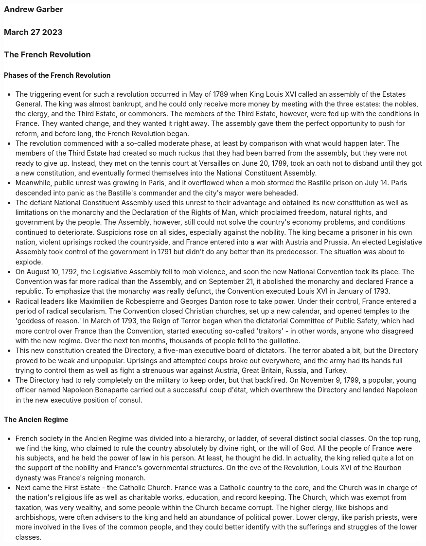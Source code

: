 ### Andrew Garber
### March 27 2023
### The French Revolution

#### Phases of the French Revolution
 - The triggering event for such a revolution occurred in May of 1789 when King Louis XVI called an assembly of the Estates General. The king was almost bankrupt, and he could only receive more money by meeting with the three estates: the nobles, the clergy, and the Third Estate, or commoners. The members of the Third Estate, however, were fed up with the conditions in France. They wanted change, and they wanted it right away. The assembly gave them the perfect opportunity to push for reform, and before long, the French Revolution began.
 - The revolution commenced with a so-called moderate phase, at least by comparison with what would happen later. The members of the Third Estate had created so much ruckus that they had been barred from the assembly, but they were not ready to give up. Instead, they met on the tennis court at Versailles on June 20, 1789, took an oath not to disband until they got a new constitution, and eventually formed themselves into the National Constituent Assembly.
 - Meanwhile, public unrest was growing in Paris, and it overflowed when a mob stormed the Bastille prison on July 14. Paris descended into panic as the Bastille's commander and the city's mayor were beheaded.
 - The defiant National Constituent Assembly used this unrest to their advantage and obtained its new constitution as well as limitations on the monarchy and the Declaration of the Rights of Man, which proclaimed freedom, natural rights, and government by the people. The Assembly, however, still could not solve the country's economy problems, and conditions continued to deteriorate. Suspicions rose on all sides, especially against the nobility. The king became a prisoner in his own nation, violent uprisings rocked the countryside, and France entered into a war with Austria and Prussia. An elected Legislative Assembly took control of the government in 1791 but didn't do any better than its predecessor. The situation was about to explode.
 - On August 10, 1792, the Legislative Assembly fell to mob violence, and soon the new National Convention took its place. The Convention was far more radical than the Assembly, and on September 21, it abolished the monarchy and declared France a republic. To emphasize that the monarchy was really defunct, the Convention executed Louis XVI in January of 1793.
 - Radical leaders like Maximilien de Robespierre and Georges Danton rose to take power. Under their control, France entered a period of radical secularism. The Convention closed Christian churches, set up a new calendar, and opened temples to the 'goddess of reason.' In March of 1793, the Reign of Terror began when the dictatorial Committee of Public Safety, which had more control over France than the Convention, started executing so-called 'traitors' - in other words, anyone who disagreed with the new regime. Over the next ten months, thousands of people fell to the guillotine.
 - This new constitution created the Directory, a five-man executive board of dictators. The terror abated a bit, but the Directory proved to be weak and unpopular. Uprisings and attempted coups broke out everywhere, and the army had its hands full trying to control them as well as fight a strenuous war against Austria, Great Britain, Russia, and Turkey.
 - The Directory had to rely completely on the military to keep order, but that backfired. On November 9, 1799, a popular, young officer named Napoleon Bonaparte carried out a successful coup d'état, which overthrew the Directory and landed Napoleon in the new executive position of consul. 

#### The Ancien Regime
 - French society in the Ancien Regime was divided into a hierarchy, or ladder, of several distinct social classes. On the top rung, we find the king, who claimed to rule the country absolutely by divine right, or the will of God. All the people of France were his subjects, and he held the power of law in his person. At least, he thought he did. In actuality, the king relied quite a lot on the support of the nobility and France's governmental structures. On the eve of the Revolution, Louis XVI of the Bourbon dynasty was France's reigning monarch.
 - Next came the First Estate - the Catholic Church. France was a Catholic country to the core, and the Church was in charge of the nation's religious life as well as charitable works, education, and record keeping. The Church, which was exempt from taxation, was very wealthy, and some people within the Church became corrupt. The higher clergy, like bishops and archbishops, were often advisers to the king and held an abundance of political power. Lower clergy, like parish priests, were more involved in the lives of the common people, and they could better identify with the sufferings and struggles of the lower classes.